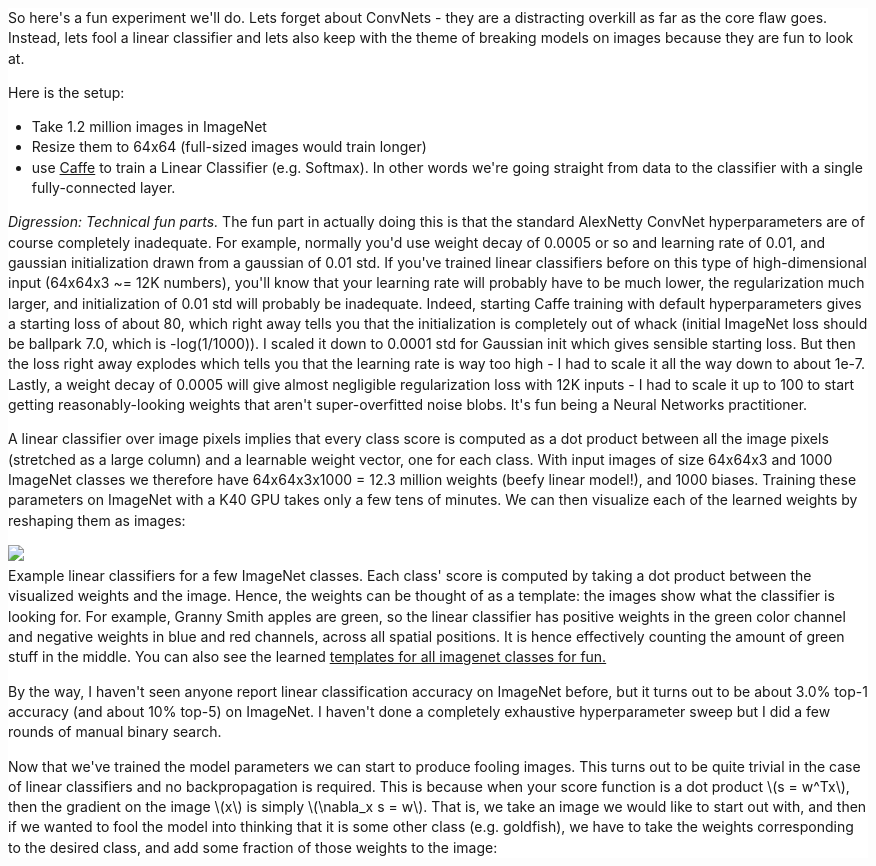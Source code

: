 So here's a fun experiment we'll do. Lets forget about ConvNets - they are a distracting overkill as far as the core flaw goes. Instead, lets fool a linear classifier and lets also keep with the theme of breaking models on images because they are fun to look at.

Here is the setup:

- Take 1.2 million images in ImageNet
- Resize them to 64x64 (full-sized images would train longer)
- use [Caffe](http://caffe.berkeleyvision.org/) to train a Linear Classifier (e.g. Softmax). In other words we're going straight from data to the classifier with a single fully-connected layer.

*Digression: Technical fun parts.* The fun part in actually doing this is that the standard AlexNetty ConvNet hyperparameters are of course completely inadequate. For example, normally you'd use weight decay of 0.0005 or so and learning rate of 0.01, and gaussian initialization drawn from a gaussian of 0.01 std. If you've trained linear classifiers before on this type of high-dimensional input (64x64x3 ~= 12K numbers), you'll know that your learning rate will probably have to be much lower, the regularization much larger, and initialization of 0.01 std will probably be inadequate. Indeed, starting Caffe training with default hyperparameters gives a starting loss of about 80, which right away tells you that the initialization is completely out of whack (initial ImageNet loss should be ballpark 7.0, which is -log(1/1000)). I scaled it down to 0.0001 std for Gaussian init which gives sensible starting loss. But then the loss right away explodes which tells you that the learning rate is way too high - I had to scale it all the way down to about 1e-7. Lastly, a weight decay of 0.0005 will give almost negligible regularization loss with 12K inputs - I had to scale it up to 100 to start getting reasonably-looking weights that aren't super-overfitted noise blobs. It's fun being a Neural Networks practitioner.

A linear classifier over image pixels implies that every class score is computed as a dot product between all the image pixels (stretched as a large column) and a learnable weight vector, one for each class. With input images of size 64x64x3 and 1000 ImageNet classes we therefore have 64x64x3x1000 = 12.3 million weights (beefy linear model!), and 1000 biases. Training these parameters on ImageNet with a K40 GPU takes only a few tens of minutes. We can then visualize each of the learned weights by reshaping them as images:

<div class="imgcap">
<img src="/assets/break/templates.jpeg">
<div class="thecap">
  Example linear classifiers for a few ImageNet classes. Each class' score is computed by taking a dot product between the visualized weights and the image. Hence, the weights can be thought of as a template: the images show what the classifier is looking for. For example, Granny Smith apples are green, so the linear classifier has positive weights in the green color channel and negative weights in blue and red channels, across all spatial positions. It is hence effectively counting the amount of green stuff in the middle. You can also see the learned <a href="http://cs.stanford.edu/people/karpathy/linear_imagenet/">templates for all imagenet classes for fun.</a>
</div>
</div>

By the way, I haven't seen anyone report linear classification accuracy on ImageNet before, but it turns out to be about 3.0% top-1 accuracy (and about 10% top-5) on ImageNet. I haven't done a completely exhaustive hyperparameter sweep but I did a few rounds of manual binary search.

Now that we've trained the model parameters we can start to produce fooling images. This turns out to be quite trivial in the case of linear classifiers and no backpropagation is required. This is because when your score function is a dot product \\(s = w^Tx\\), then the gradient on the image \\(x\\) is simply \\(\nabla\_x s = w\\). That is, we take an image we would like to start out with, and then if we wanted to fool the model into thinking that it is some other class (e.g. goldfish), we have to take the weights corresponding to the desired class, and add some fraction of those weights to the image:
